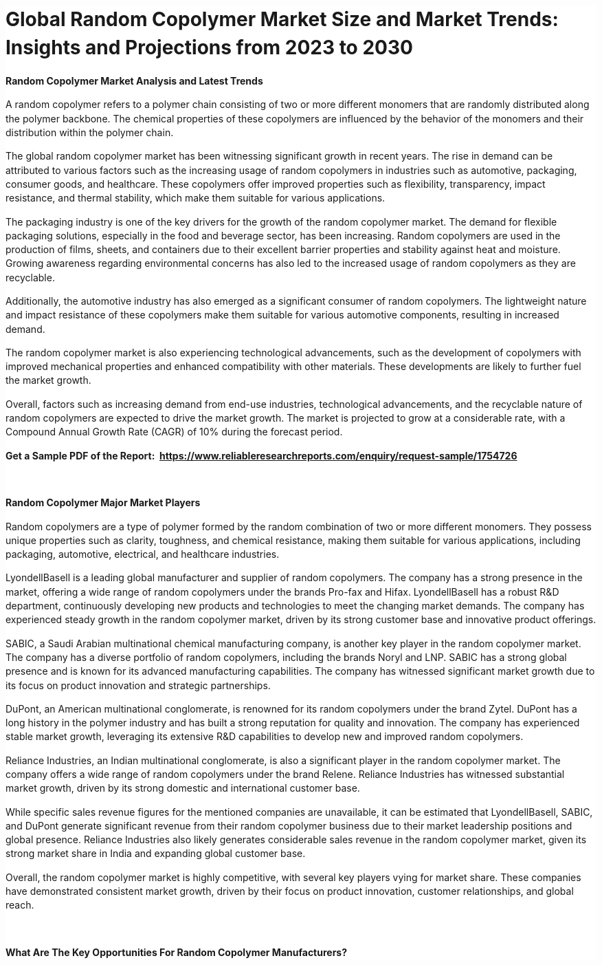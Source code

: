 <p><h1>Global Random Copolymer Market Size and Market Trends: Insights and Projections from 2023 to 2030</h1></p><p><strong>Random Copolymer Market Analysis and Latest Trends</strong></p>
<p><p>A random copolymer refers to a polymer chain consisting of two or more different monomers that are randomly distributed along the polymer backbone. The chemical properties of these copolymers are influenced by the behavior of the monomers and their distribution within the polymer chain.</p><p>The global random copolymer market has been witnessing significant growth in recent years. The rise in demand can be attributed to various factors such as the increasing usage of random copolymers in industries such as automotive, packaging, consumer goods, and healthcare. These copolymers offer improved properties such as flexibility, transparency, impact resistance, and thermal stability, which make them suitable for various applications.</p><p>The packaging industry is one of the key drivers for the growth of the random copolymer market. The demand for flexible packaging solutions, especially in the food and beverage sector, has been increasing. Random copolymers are used in the production of films, sheets, and containers due to their excellent barrier properties and stability against heat and moisture. Growing awareness regarding environmental concerns has also led to the increased usage of random copolymers as they are recyclable.</p><p>Additionally, the automotive industry has also emerged as a significant consumer of random copolymers. The lightweight nature and impact resistance of these copolymers make them suitable for various automotive components, resulting in increased demand.</p><p>The random copolymer market is also experiencing technological advancements, such as the development of copolymers with improved mechanical properties and enhanced compatibility with other materials. These developments are likely to further fuel the market growth.</p><p>Overall, factors such as increasing demand from end-use industries, technological advancements, and the recyclable nature of random copolymers are expected to drive the market growth. The market is projected to grow at a considerable rate, with a Compound Annual Growth Rate (CAGR) of 10% during the forecast period.</p></p>
<p><strong>Get a Sample PDF of the Report:&nbsp; <a href="https://www.reliableresearchreports.com/enquiry/request-sample/1754726">https://www.reliableresearchreports.com/enquiry/request-sample/1754726</a></strong></p>
<p>&nbsp;</p>
<p><strong>Random Copolymer Major Market Players</strong></p>
<p><p>Random copolymers are a type of polymer formed by the random combination of two or more different monomers. They possess unique properties such as clarity, toughness, and chemical resistance, making them suitable for various applications, including packaging, automotive, electrical, and healthcare industries.</p><p>LyondellBasell is a leading global manufacturer and supplier of random copolymers. The company has a strong presence in the market, offering a wide range of random copolymers under the brands Pro-fax and Hifax. LyondellBasell has a robust R&D department, continuously developing new products and technologies to meet the changing market demands. The company has experienced steady growth in the random copolymer market, driven by its strong customer base and innovative product offerings.</p><p>SABIC, a Saudi Arabian multinational chemical manufacturing company, is another key player in the random copolymer market. The company has a diverse portfolio of random copolymers, including the brands Noryl and LNP. SABIC has a strong global presence and is known for its advanced manufacturing capabilities. The company has witnessed significant market growth due to its focus on product innovation and strategic partnerships.</p><p>DuPont, an American multinational conglomerate, is renowned for its random copolymers under the brand Zytel. DuPont has a long history in the polymer industry and has built a strong reputation for quality and innovation. The company has experienced stable market growth, leveraging its extensive R&D capabilities to develop new and improved random copolymers.</p><p>Reliance Industries, an Indian multinational conglomerate, is also a significant player in the random copolymer market. The company offers a wide range of random copolymers under the brand Relene. Reliance Industries has witnessed substantial market growth, driven by its strong domestic and international customer base.</p><p>While specific sales revenue figures for the mentioned companies are unavailable, it can be estimated that LyondellBasell, SABIC, and DuPont generate significant revenue from their random copolymer business due to their market leadership positions and global presence. Reliance Industries also likely generates considerable sales revenue in the random copolymer market, given its strong market share in India and expanding global customer base.</p><p>Overall, the random copolymer market is highly competitive, with several key players vying for market share. These companies have demonstrated consistent market growth, driven by their focus on product innovation, customer relationships, and global reach.</p></p>
<p>&nbsp;</p>
<p><strong>What Are The Key Opportunities For Random Copolymer Manufacturers?</strong></p>